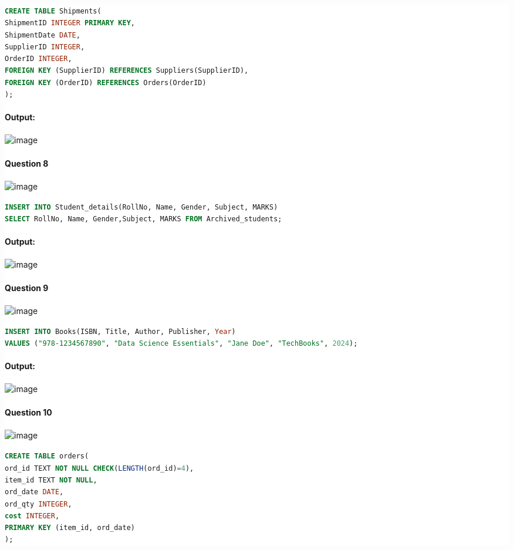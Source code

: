 ```sql
CREATE TABLE Shipments(
ShipmentID INTEGER PRIMARY KEY,
ShipmentDate DATE,
SupplierID INTEGER,
OrderID INTEGER,
FOREIGN KEY (SupplierID) REFERENCES Suppliers(SupplierID),
FOREIGN KEY (OrderID) REFERENCES Orders(OrderID)
);
```

#### Output:

![image](https://github.com/user-attachments/assets/0c1d592f-6e52-48f7-8de3-cf8a00b9cf8d)

#### Question 8

![image](https://github.com/user-attachments/assets/7cb8dfe7-a2cf-407a-b4ab-b911e0db5a94)

```sql
INSERT INTO Student_details(RollNo, Name, Gender, Subject, MARKS)
SELECT RollNo, Name, Gender,Subject, MARKS FROM Archived_students;
```

#### Output:

![image](https://github.com/user-attachments/assets/c1f571b6-2045-45df-8bf9-cc99c9e9084f)

#### Question 9

![image](https://github.com/user-attachments/assets/8d006093-0e18-4eb3-8b8f-bcb1748a4df9)

```sql
INSERT INTO Books(ISBN, Title, Author, Publisher, Year)
VALUES ("978-1234567890", "Data Science Essentials", "Jane Doe", "TechBooks", 2024);
```

#### Output:

![image](https://github.com/user-attachments/assets/0abadfe5-293f-4e9e-a02e-88e09dcbcbf8)

#### Question 10

![image](https://github.com/user-attachments/assets/5b0bfafa-b1da-4b3e-aee2-51833ef0ca56)

```sql
CREATE TABLE orders(
ord_id TEXT NOT NULL CHECK(LENGTH(ord_id)=4),
item_id TEXT NOT NULL,
ord_date DATE,
ord_qty INTEGER,
cost INTEGER,
PRIMARY KEY (item_id, ord_date)
);
```
